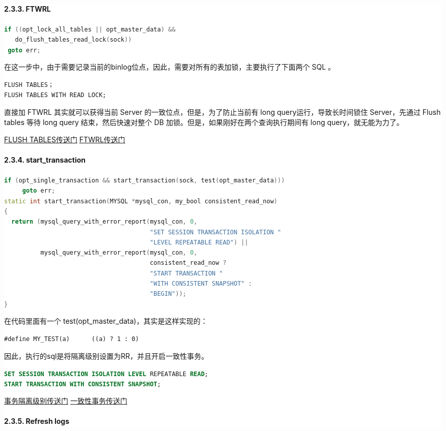#### 2.3.3. FTWRL

```cpp
if ((opt_lock_all_tables || opt_master_data) &&
   do_flush_tables_read_lock(sock))
 goto err;
```

在这一步中，由于需要记录当前的binlog位点，因此，需要对所有的表加锁，主要执行了下面两个 SQL 。

```
FLUSH TABLES；
FLUSH TABLES WITH READ LOCK;
```

直接加 FTWRL 其实就可以获得当前 Server 的一致位点，但是，为了防止当前有 long query运行，导致长时间锁住 Server，先通过 Flush tables 等待 long query 结束，然后快速对整个 DB 加锁。但是，如果刚好在两个查询执行期间有 long query，就无能为力了。

[FLUSH TABLES传送门](https://dev.mysql.com/doc/internals/en/flush-tables.html)
[FTWRL传送门](https://dev.mysql.com/doc/refman/5.7/en/flush.html#flush-tables-with-read-lock)


#### 2.3.4. start_transaction

```cpp
if (opt_single_transaction && start_transaction(sock, test(opt_master_data)))
     goto err;
static int start_transaction(MYSQL *mysql_con, my_bool consistent_read_now)
{
  return (mysql_query_with_error_report(mysql_con, 0,
                                        "SET SESSION TRANSACTION ISOLATION "
                                        "LEVEL REPEATABLE READ") ||
          mysql_query_with_error_report(mysql_con, 0,
                                        consistent_read_now ?
                                        "START TRANSACTION "
                                        "WITH CONSISTENT SNAPSHOT" :
                                        "BEGIN"));
}
```

在代码里面有一个 test(opt_master_data)，其实是这样实现的：

```
#define MY_TEST(a)		((a) ? 1 : 0)
```

因此，执行的sql是将隔离级别设置为RR，并且开启一致性事务。

```sql
SET SESSION TRANSACTION ISOLATION LEVEL REPEATABLE READ;
START TRANSACTION WITH CONSISTENT SNAPSHOT;

```

[事务隔离级别传送门](https://dev.mysql.com/doc/refman/5.7/en/innodb-transaction-isolation-levels.html)
[一致性事务传送门](https://dev.mysql.com/doc/refman/5.7/en/commit.html)

#### 2.3.5. Refresh logs
